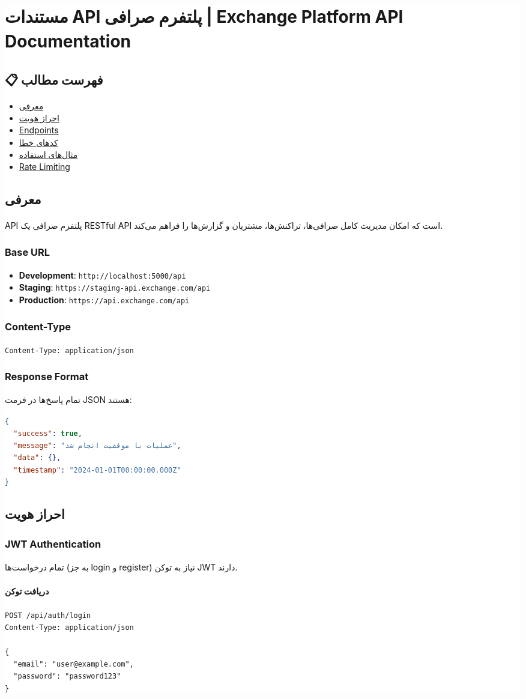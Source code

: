 # مستندات API پلتفرم صرافی | Exchange Platform API Documentation

## 📋 فهرست مطالب

- [معرفی](#معرفی)
- [احراز هویت](#احراز-هویت)
- [Endpoints](#endpoints)
- [کدهای خطا](#کدهای-خطا)
- [مثال‌های استفاده](#مثال‌های-استفاده)
- [Rate Limiting](#rate-limiting)

## معرفی

API پلتفرم صرافی یک RESTful API است که امکان مدیریت کامل صرافی‌ها، تراکنش‌ها، مشتریان و گزارش‌ها را فراهم می‌کند.

### Base URL
- **Development**: `http://localhost:5000/api`
- **Staging**: `https://staging-api.exchange.com/api`
- **Production**: `https://api.exchange.com/api`

### Content-Type
```
Content-Type: application/json
```

### Response Format
تمام پاسخ‌ها در فرمت JSON هستند:
```json
{
  "success": true,
  "message": "عملیات با موفقیت انجام شد",
  "data": {},
  "timestamp": "2024-01-01T00:00:00.000Z"
}
```

## احراز هویت

### JWT Authentication
تمام درخواست‌ها (به جز login و register) نیاز به توکن JWT دارند.

#### دریافت توکن
```http
POST /api/auth/login
Content-Type: application/json

{
  "email": "user@example.com",
  "password": "password123"
}
```
